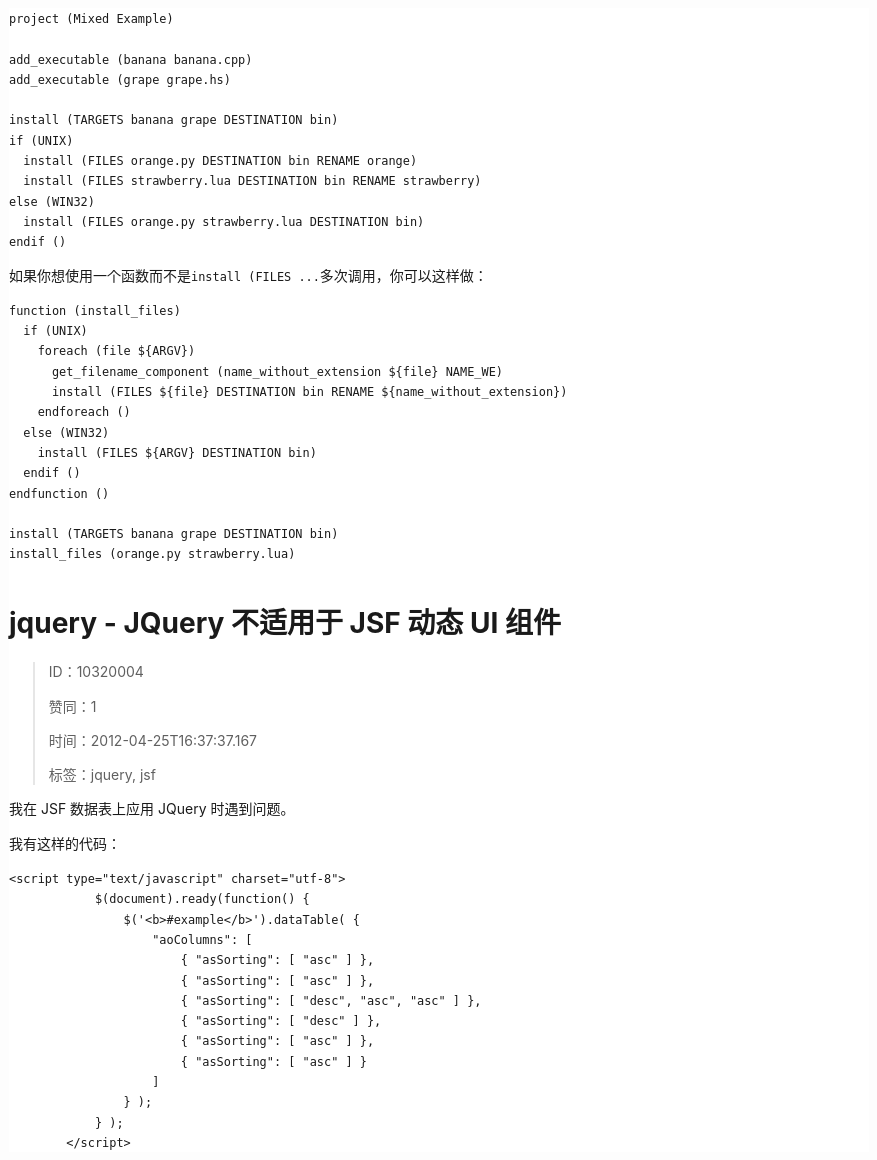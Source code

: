 ```
project (Mixed Example)

add_executable (banana banana.cpp)
add_executable (grape grape.hs)

install (TARGETS banana grape DESTINATION bin)
if (UNIX)
  install (FILES orange.py DESTINATION bin RENAME orange)
  install (FILES strawberry.lua DESTINATION bin RENAME strawberry)
else (WIN32)
  install (FILES orange.py strawberry.lua DESTINATION bin)
endif () 
```

如果你想使用一个函数而不是`install (FILES ...`多次调用，你可以这样做：

```
function (install_files)
  if (UNIX)
    foreach (file ${ARGV})
      get_filename_component (name_without_extension ${file} NAME_WE)
      install (FILES ${file} DESTINATION bin RENAME ${name_without_extension})
    endforeach ()
  else (WIN32)
    install (FILES ${ARGV} DESTINATION bin)
  endif ()
endfunction ()

install (TARGETS banana grape DESTINATION bin)
install_files (orange.py strawberry.lua) 
```

# jquery - JQuery 不适用于 JSF 动态 UI 组件

> ID：10320004
> 
> 赞同：1
> 
> 时间：2012-04-25T16:37:37.167
> 
> 标签：jquery, jsf

我在 JSF 数据表上应用 JQuery 时遇到问题。

我有这样的代码：

```
<script type="text/javascript" charset="utf-8">
            $(document).ready(function() {
                $('<b>#example</b>').dataTable( {
                    "aoColumns": [
                        { "asSorting": [ "asc" ] },
                        { "asSorting": [ "asc" ] },
                        { "asSorting": [ "desc", "asc", "asc" ] },
                        { "asSorting": [ "desc" ] },
                        { "asSorting": [ "asc" ] },
                        { "asSorting": [ "asc" ] }
                    ]
                } );
            } );
        </script> 
```
